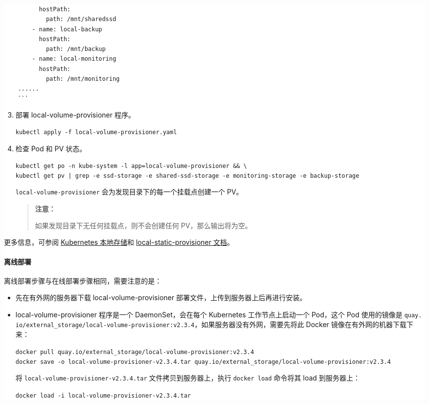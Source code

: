               hostPath:
                path: /mnt/sharedssd
            - name: local-backup
              hostPath:
                path: /mnt/backup
            - name: local-monitoring
              hostPath:
                path: /mnt/monitoring
        ......
        ```

3. 部署 local-volume-provisioner 程序。

    
    ```shell
    kubectl apply -f local-volume-provisioner.yaml
    ```

4. 检查 Pod 和 PV 状态。

    
    ```shell
    kubectl get po -n kube-system -l app=local-volume-provisioner && \
    kubectl get pv | grep -e ssd-storage -e shared-ssd-storage -e monitoring-storage -e backup-storage
    ```

    `local-volume-provisioner` 会为发现目录下的每一个挂载点创建一个 PV。

    > **注意：**
    >
    > 如果发现目录下无任何挂载点，则不会创建任何 PV，那么输出将为空。

更多信息，可参阅 [Kubernetes 本地存储](https://kubernetes.io/docs/concepts/storage/volumes/#local)和 [local-static-provisioner 文档](https://github.com/kubernetes-sigs/sig-storage-local-static-provisioner#overview)。

#### 离线部署

离线部署步骤与在线部署步骤相同，需要注意的是：

* 先在有外网的服务器下载 local-volume-provisioner 部署文件，上传到服务器上后再进行安装。

* local-volume-provisioner 程序是一个 DaemonSet，会在每个 Kubernetes 工作节点上启动一个 Pod，这个 Pod 使用的镜像是 `quay.io/external_storage/local-volume-provisioner:v2.3.4`，如果服务器没有外网，需要先将此 Docker 镜像在有外网的机器下载下来：

     
     ``` shell
     docker pull quay.io/external_storage/local-volume-provisioner:v2.3.4
     docker save -o local-volume-provisioner-v2.3.4.tar quay.io/external_storage/local-volume-provisioner:v2.3.4
     ```

     将 `local-volume-provisioner-v2.3.4.tar` 文件拷贝到服务器上，执行 `docker load` 命令将其 load 到服务器上：

     
     ``` shell
     docker load -i local-volume-provisioner-v2.3.4.tar
     ```
